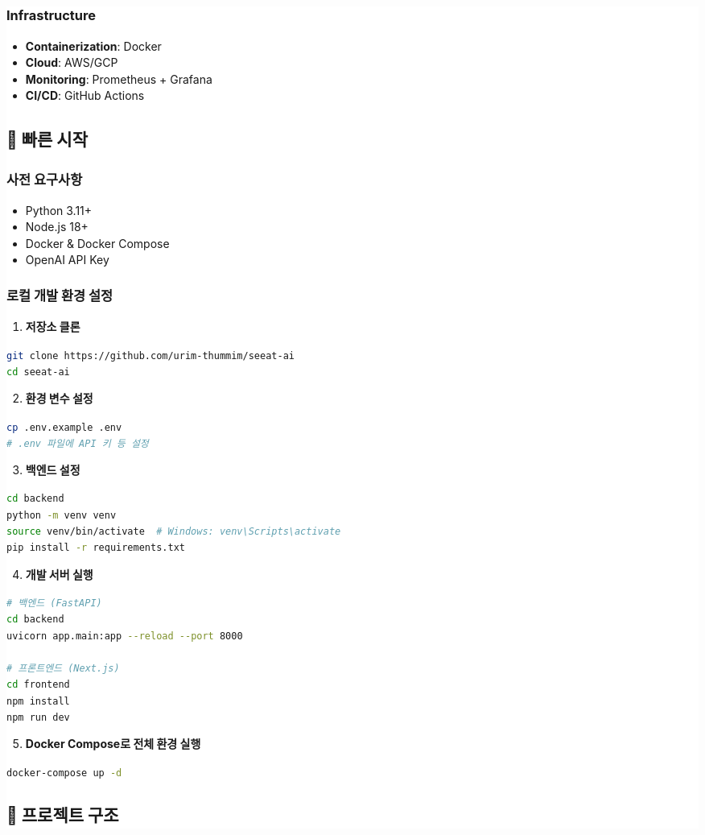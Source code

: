 ### Infrastructure
- **Containerization**: Docker
- **Cloud**: AWS/GCP
- **Monitoring**: Prometheus + Grafana
- **CI/CD**: GitHub Actions

## 🚀 빠른 시작

### 사전 요구사항
- Python 3.11+
- Node.js 18+
- Docker & Docker Compose
- OpenAI API Key

### 로컬 개발 환경 설정

1. **저장소 클론**
```bash
git clone https://github.com/urim-thummim/seeat-ai
cd seeat-ai
```

2. **환경 변수 설정**
```bash
cp .env.example .env
# .env 파일에 API 키 등 설정
```

3. **백엔드 설정**
```bash
cd backend
python -m venv venv
source venv/bin/activate  # Windows: venv\Scripts\activate
pip install -r requirements.txt
```

4. **개발 서버 실행**
```bash
# 백엔드 (FastAPI)
cd backend
uvicorn app.main:app --reload --port 8000

# 프론트엔드 (Next.js)
cd frontend
npm install
npm run dev
```

5. **Docker Compose로 전체 환경 실행**
```bash
docker-compose up -d
```

## 📁 프로젝트 구조
